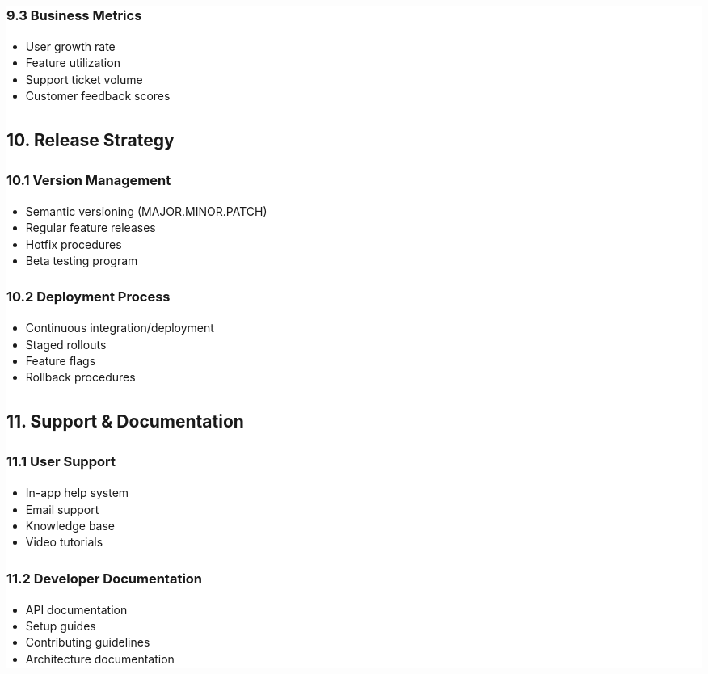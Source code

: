 ### 9.3 Business Metrics
- User growth rate
- Feature utilization
- Support ticket volume
- Customer feedback scores

## 10. Release Strategy

### 10.1 Version Management
- Semantic versioning (MAJOR.MINOR.PATCH)
- Regular feature releases
- Hotfix procedures
- Beta testing program

### 10.2 Deployment Process
- Continuous integration/deployment
- Staged rollouts
- Feature flags
- Rollback procedures

## 11. Support & Documentation

### 11.1 User Support
- In-app help system
- Email support
- Knowledge base
- Video tutorials

### 11.2 Developer Documentation
- API documentation
- Setup guides
- Contributing guidelines
- Architecture documentation
